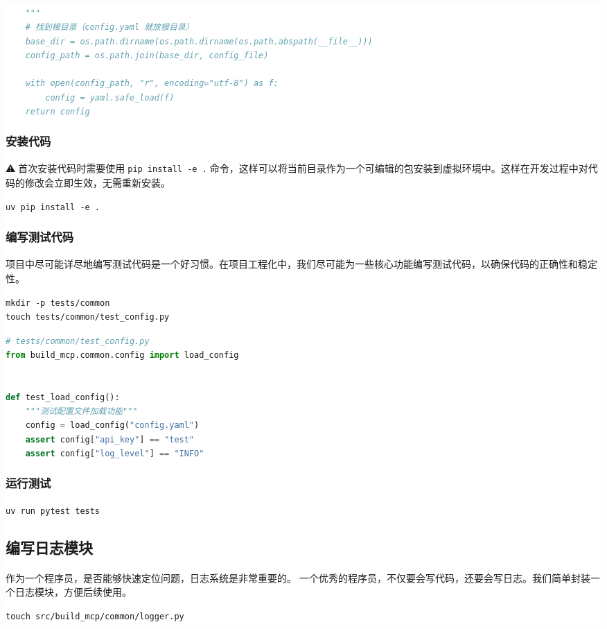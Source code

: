 ```python
    """
    # 找到根目录（config.yaml 就放根目录）
    base_dir = os.path.dirname(os.path.dirname(os.path.abspath(__file__)))
    config_path = os.path.join(base_dir, config_file)

    with open(config_path, "r", encoding="utf-8") as f:
        config = yaml.safe_load(f)
    return config

```

### 安装代码

⚠ 首次安装代码时需要使用 `pip install -e .` 命令，这样可以将当前目录作为一个可编辑的包安装到虚拟环境中。这样在开发过程中对代码的修改会立即生效，无需重新安装。

```shell
uv pip install -e .
```

### 编写测试代码

项目中尽可能详尽地编写测试代码是一个好习惯。在项目工程化中，我们尽可能为一些核心功能编写测试代码，以确保代码的正确性和稳定性。

```shell
mkdir -p tests/common
touch tests/common/test_config.py
```

```python
# tests/common/test_config.py
from build_mcp.common.config import load_config


def test_load_config():
    """测试配置文件加载功能"""
    config = load_config("config.yaml")
    assert config["api_key"] == "test"
    assert config["log_level"] == "INFO"

```

### 运行测试

```shell
uv run pytest tests
```

## 编写日志模块

作为一个程序员，是否能够快速定位问题，日志系统是非常重要的。
一个优秀的程序员，不仅要会写代码，还要会写日志。我们简单封装一个日志模块，方便后续使用。

```shell
touch src/build_mcp/common/logger.py
```


[1]: https://modelcontextprotocol.io/docs/concepts/transports?utm_source=chatgpt.com "Transports - Model Context Protocol"